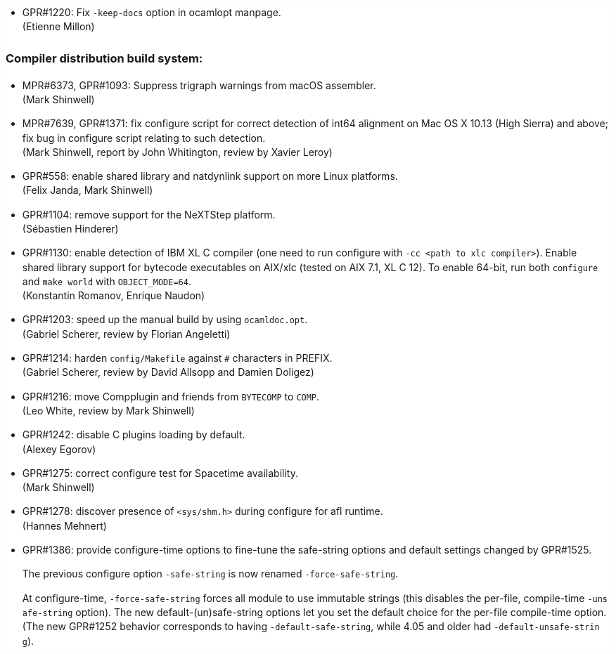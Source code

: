 - GPR#1220: Fix `-keep-docs` option in ocamlopt manpage.  
  (Etienne Millon)

### Compiler distribution build system:

- MPR#6373, GPR#1093: Suppress trigraph warnings from macOS
  assembler.  
  (Mark Shinwell)

- MPR#7639, GPR#1371: fix configure script for correct detection of
  int64 alignment on Mac OS X 10.13 (High Sierra) and above; fix bug in
  configure script relating to such detection.  
  (Mark Shinwell, report by John Whitington, review by Xavier Leroy)

- GPR#558: enable shared library and natdynlink support on more Linux
  platforms.  
  (Felix Janda, Mark Shinwell)

* GPR#1104: remove support for the NeXTStep platform.  
  (Sébastien Hinderer)

- GPR#1130: enable detection of IBM XL C compiler (one need to run
  configure with `-cc <path to xlc compiler>`).  Enable shared library
  support for bytecode executables on AIX/xlc (tested on AIX 7.1, XL C
  12).  To enable 64-bit, run both `configure` and `make world` with
  `OBJECT_MODE=64`.  
  (Konstantin Romanov, Enrique Naudon)

- GPR#1203: speed up the manual build by using `ocamldoc.opt`.  
  (Gabriel Scherer, review by Florian Angeletti)

- GPR#1214: harden `config/Makefile` against `#` characters in
  PREFIX.  
  (Gabriel Scherer, review by David Allsopp and Damien Doligez)

- GPR#1216: move Compplugin and friends from `BYTECOMP` to `COMP`.  
  (Leo White, review by Mark Shinwell)

* GPR#1242: disable C plugins loading by default.  
  (Alexey Egorov)

- GPR#1275: correct configure test for Spacetime availability.  
  (Mark Shinwell)

- GPR#1278: discover presence of `<sys/shm.h>` during configure for
  afl runtime.  
  (Hannes Mehnert)

- GPR#1386: provide configure-time options to fine-tune the safe-string
  options and default settings changed by GPR#1525.

  The previous configure option `-safe-string` is now
  renamed `-force-safe-string`.

  At configure-time, `-force-safe-string` forces all module to use
  immutable strings (this disables the per-file, compile-time
  `-unsafe-string` option). The new default-(un)safe-string options
  let you set the default choice for the per-file compile-time
  option. (The new GPR#1252 behavior corresponds to having
  `-default-safe-string`, while 4.05 and older had
  `-default-unsafe-string`).
